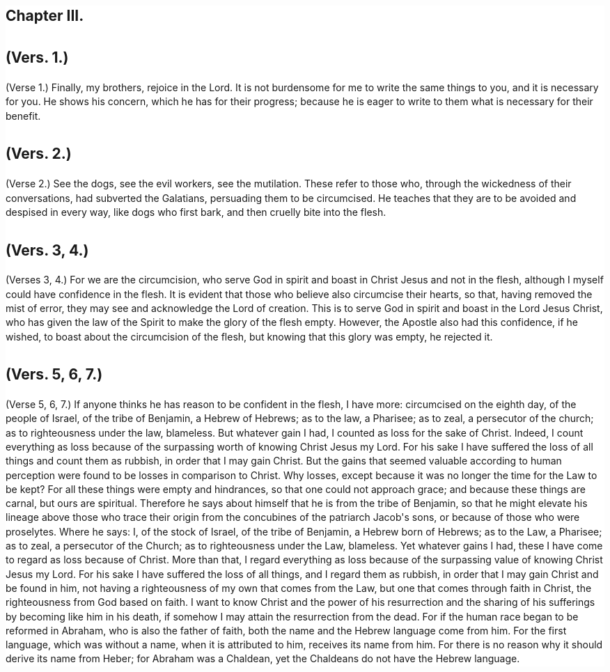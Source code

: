 <h2 id='tocuniq26'>Chapter III.</h2>



<h2 id='tocuniq27'>(Vers. 1.)</h2>

(Verse 1.) Finally, my brothers, rejoice in the Lord. It is not burdensome for me to write the same things to you, and it is necessary for you. He shows his concern, which he has for their progress; because he is eager to write to them what is necessary for their benefit.

<h2 id='tocuniq28'>(Vers. 2.)</h2>

(Verse 2.) See the dogs, see the evil workers, see the mutilation. These refer to those who, through the wickedness of their conversations, had subverted the Galatians, persuading them to be circumcised. He teaches that they are to be avoided and despised in every way, like dogs who first bark, and then cruelly bite into the flesh.

<h2 id='tocuniq29'>(Vers. 3, 4.)</h2>

(Verses 3, 4.) For we are the circumcision, who serve God in spirit and boast in Christ Jesus and not in the flesh, although I myself could have confidence in the flesh. It is evident that those who believe also circumcise their hearts, so that, having removed the mist of error, they may see and acknowledge the Lord of creation. This is to serve God in spirit and boast in the Lord Jesus Christ, who has given the law of the Spirit to make the glory of the flesh empty. However, the Apostle also had this confidence, if he wished, to boast about the circumcision of the flesh, but knowing that this glory was empty, he rejected it.


<h2 id='tocuniq30'>(Vers. 5, 6, 7.)</h2>

(Verse 5, 6, 7.) If anyone thinks he has reason to be confident in the flesh, I have more: circumcised on the eighth day, of the people of Israel, of the tribe of Benjamin, a Hebrew of Hebrews; as to the law, a Pharisee; as to zeal, a persecutor of the church; as to righteousness under the law, blameless. But whatever gain I had, I counted as loss for the sake of Christ. Indeed, I count everything as loss because of the surpassing worth of knowing Christ Jesus my Lord. For his sake I have suffered the loss of all things and count them as rubbish, in order that I may gain Christ. But the gains that seemed valuable according to human perception were found to be losses in comparison to Christ. Why losses, except because it was no longer the time for the Law to be kept? For all these things were empty and hindrances, so that one could not approach grace; and because these things are carnal, but ours are spiritual. Therefore he says about himself that he is from the tribe of Benjamin, so that he might elevate his lineage above those who trace their origin from the concubines of the patriarch Jacob's sons, or because of those who were proselytes. Where he says: I, of the stock of Israel, of the tribe of Benjamin, a Hebrew born of Hebrews; as to the Law, a Pharisee; as to zeal, a persecutor of the Church; as to righteousness under the Law, blameless. Yet whatever gains I had, these I have come to regard as loss because of Christ. More than that, I regard everything as loss because of the surpassing value of knowing Christ Jesus my Lord. For his sake I have suffered the loss of all things, and I regard them as rubbish, in order that I may gain Christ and be found in him, not having a righteousness of my own that comes from the Law, but one that comes through faith in Christ, the righteousness from God based on faith. I want to know Christ and the power of his resurrection and the sharing of his sufferings by becoming like him in his death, if somehow I may attain the resurrection from the dead. For if the human race began to be reformed in Abraham, who is also the father of faith, both the name and the Hebrew language come from him. For the first language, which was without a name, when it is attributed to him, receives its name from him. For there is no reason why it should derive its name from Heber; for Abraham was a Chaldean, yet the Chaldeans do not have the Hebrew language.
